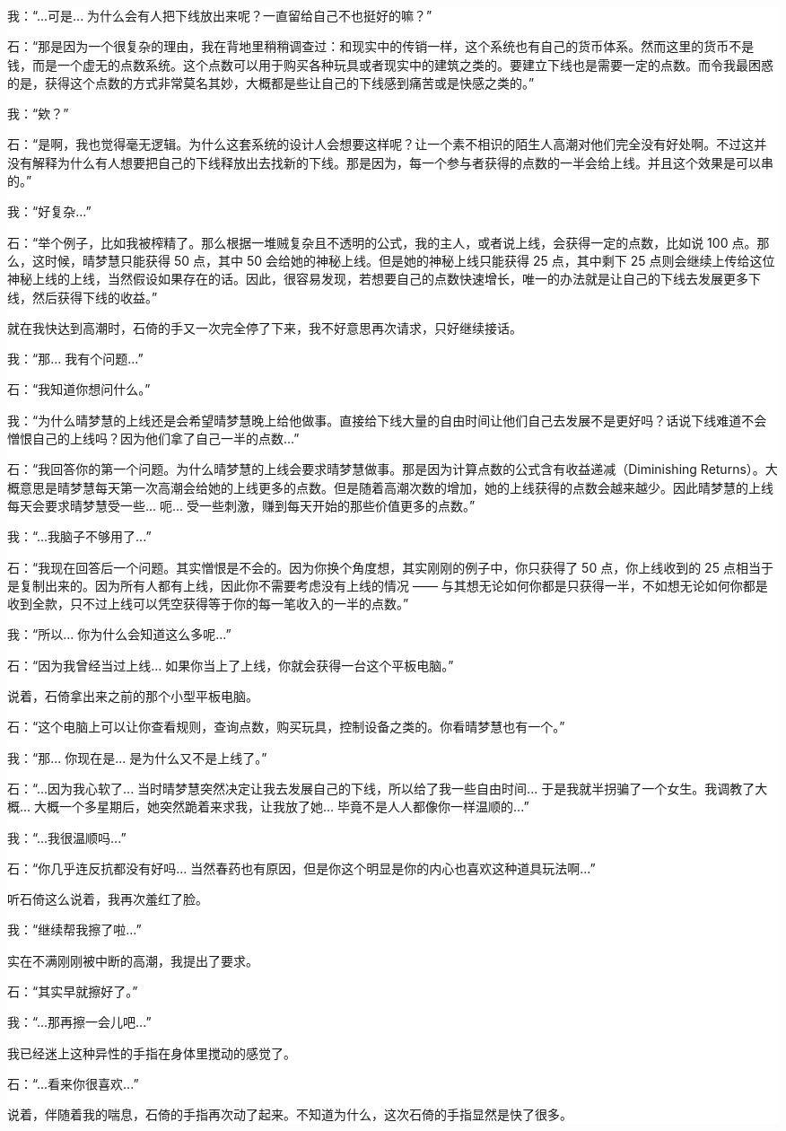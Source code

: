 我：“...可是... 为什么会有人把下线放出来呢？一直留给自己不也挺好的嘛？”

石：“那是因为一个很复杂的理由，我在背地里稍稍调查过：和现实中的传销一样，这个系统也有自己的货币体系。然而这里的货币不是钱，而是一个虚无的点数系统。这个点数可以用于购买各种玩具或者现实中的建筑之类的。要建立下线也是需要一定的点数。而令我最困惑的是，获得这个点数的方式非常莫名其妙，大概都是些让自己的下线感到痛苦或是快感之类的。”

我：“欸？”

石：“是啊，我也觉得毫无逻辑。为什么这套系统的设计人会想要这样呢？让一个素不相识的陌生人高潮对他们完全没有好处啊。不过这并没有解释为什么有人想要把自己的下线释放出去找新的下线。那是因为，每一个参与者获得的点数的一半会给上线。并且这个效果是可以串的。”

我：“好复杂...”

石：“举个例子，比如我被榨精了。那么根据一堆贼复杂且不透明的公式，我的主人，或者说上线，会获得一定的点数，比如说 100 点。那么，这时候，晴梦慧只能获得 50 点，其中 50 会给她的神秘上线。但是她的神秘上线只能获得 25 点，其中剩下 25 点则会继续上传给这位神秘上线的上线，当然假设如果存在的话。因此，很容易发现，若想要自己的点数快速增长，唯一的办法就是让自己的下线去发展更多下线，然后获得下线的收益。”

就在我快达到高潮时，石倚的手又一次完全停了下来，我不好意思再次请求，只好继续接话。

我：“那... 我有个问题...”

石：“我知道你想问什么。”

我：“为什么晴梦慧的上线还是会希望晴梦慧晚上给他做事。直接给下线大量的自由时间让他们自己去发展不是更好吗？话说下线难道不会憎恨自己的上线吗？因为他们拿了自己一半的点数...”

石：“我回答你的第一个问题。为什么晴梦慧的上线会要求晴梦慧做事。那是因为计算点数的公式含有收益递减（Diminishing Returns）。大概意思是晴梦慧每天第一次高潮会给她的上线更多的点数。但是随着高潮次数的增加，她的上线获得的点数会越来越少。因此晴梦慧的上线每天会要求晴梦慧受一些... 呃... 受一些刺激，赚到每天开始的那些价值更多的点数。”

我：“...我脑子不够用了...”

石：“我现在回答后一个问题。其实憎恨是不会的。因为你换个角度想，其实刚刚的例子中，你只获得了 50 点，你上线收到的 25 点相当于是复制出来的。因为所有人都有上线，因此你不需要考虑没有上线的情况 —— 与其想无论如何你都是只获得一半，不如想无论如何你都是收到全款，只不过上线可以凭空获得等于你的每一笔收入的一半的点数。”

我：“所以... 你为什么会知道这么多呢...”

石：“因为我曾经当过上线... 如果你当上了上线，你就会获得一台这个平板电脑。”

说着，石倚拿出来之前的那个小型平板电脑。

石：“这个电脑上可以让你查看规则，查询点数，购买玩具，控制设备之类的。你看晴梦慧也有一个。”

我：“那... 你现在是... 是为什么又不是上线了。”

石：“...因为我心软了... 当时晴梦慧突然决定让我去发展自己的下线，所以给了我一些自由时间... 于是我就半拐骗了一个女生。我调教了大概... 大概一个多星期后，她突然跪着来求我，让我放了她... 毕竟不是人人都像你一样温顺的...”

我：“...我很温顺吗...”

石：“你几乎连反抗都没有好吗... 当然春药也有原因，但是你这个明显是你的内心也喜欢这种道具玩法啊...”

听石倚这么说着，我再次羞红了脸。

我：“继续帮我擦了啦...”

实在不满刚刚被中断的高潮，我提出了要求。

石：“其实早就擦好了。”

我：“...那再擦一会儿吧...”

我已经迷上这种异性的手指在身体里搅动的感觉了。

石：“...看来你很喜欢...”

说着，伴随着我的喘息，石倚的手指再次动了起来。不知道为什么，这次石倚的手指显然是快了很多。
